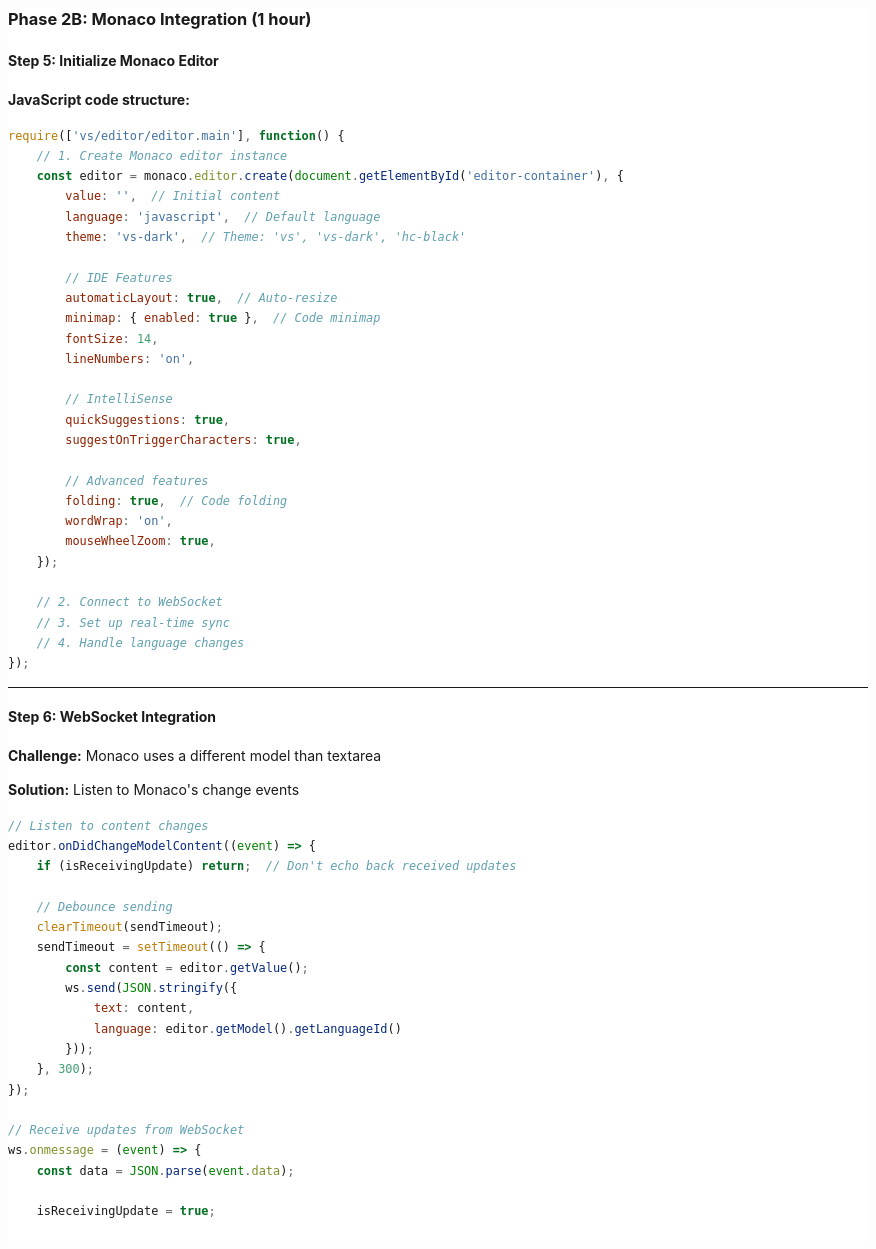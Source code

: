 
### **Phase 2B: Monaco Integration** (1 hour)

#### **Step 5: Initialize Monaco Editor**

**JavaScript code structure:**
```javascript
require(['vs/editor/editor.main'], function() {
    // 1. Create Monaco editor instance
    const editor = monaco.editor.create(document.getElementById('editor-container'), {
        value: '',  // Initial content
        language: 'javascript',  // Default language
        theme: 'vs-dark',  // Theme: 'vs', 'vs-dark', 'hc-black'
        
        // IDE Features
        automaticLayout: true,  // Auto-resize
        minimap: { enabled: true },  // Code minimap
        fontSize: 14,
        lineNumbers: 'on',
        
        // IntelliSense
        quickSuggestions: true,
        suggestOnTriggerCharacters: true,
        
        // Advanced features
        folding: true,  // Code folding
        wordWrap: 'on',
        mouseWheelZoom: true,
    });
    
    // 2. Connect to WebSocket
    // 3. Set up real-time sync
    // 4. Handle language changes
});
```

---

#### **Step 6: WebSocket Integration**

**Challenge:** Monaco uses a different model than textarea

**Solution:** Listen to Monaco's change events

```javascript
// Listen to content changes
editor.onDidChangeModelContent((event) => {
    if (isReceivingUpdate) return;  // Don't echo back received updates
    
    // Debounce sending
    clearTimeout(sendTimeout);
    sendTimeout = setTimeout(() => {
        const content = editor.getValue();
        ws.send(JSON.stringify({
            text: content,
            language: editor.getModel().getLanguageId()
        }));
    }, 300);
});

// Receive updates from WebSocket
ws.onmessage = (event) => {
    const data = JSON.parse(event.data);
    
    isReceivingUpdate = true;
    
```
